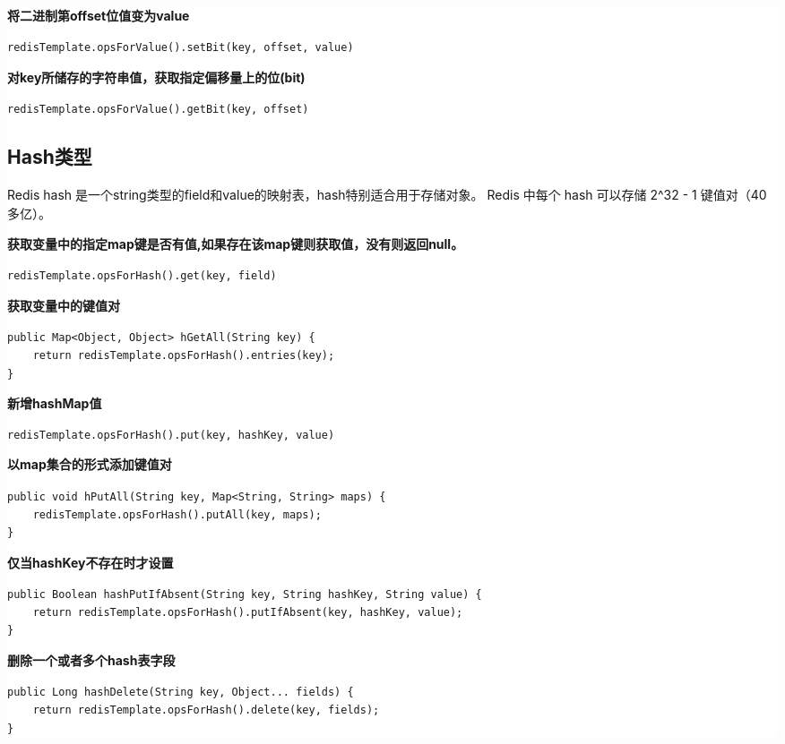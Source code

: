 **将二进制第offset位值变为value**

```
redisTemplate.opsForValue().setBit(key, offset, value)
```

**对key所储存的字符串值，获取指定偏移量上的位(bit)**

```
redisTemplate.opsForValue().getBit(key, offset)
```

## Hash类型

Redis hash 是一个string类型的field和value的映射表，hash特别适合用于存储对象。
Redis 中每个 hash 可以存储 2^32 - 1 键值对（40多亿）。

**获取变量中的指定map键是否有值,如果存在该map键则获取值，没有则返回null。**

```
redisTemplate.opsForHash().get(key, field)
```

**获取变量中的键值对**

```
public Map<Object, Object> hGetAll(String key) {
    return redisTemplate.opsForHash().entries(key);
}
```

**新增hashMap值**

```
redisTemplate.opsForHash().put(key, hashKey, value)
```

**以map集合的形式添加键值对**

```
public void hPutAll(String key, Map<String, String> maps) {
    redisTemplate.opsForHash().putAll(key, maps);
}
```

**仅当hashKey不存在时才设置**

```
public Boolean hashPutIfAbsent(String key, String hashKey, String value) {
    return redisTemplate.opsForHash().putIfAbsent(key, hashKey, value);
}
```

**删除一个或者多个hash表字段**

```
public Long hashDelete(String key, Object... fields) {
    return redisTemplate.opsForHash().delete(key, fields);
}
```
